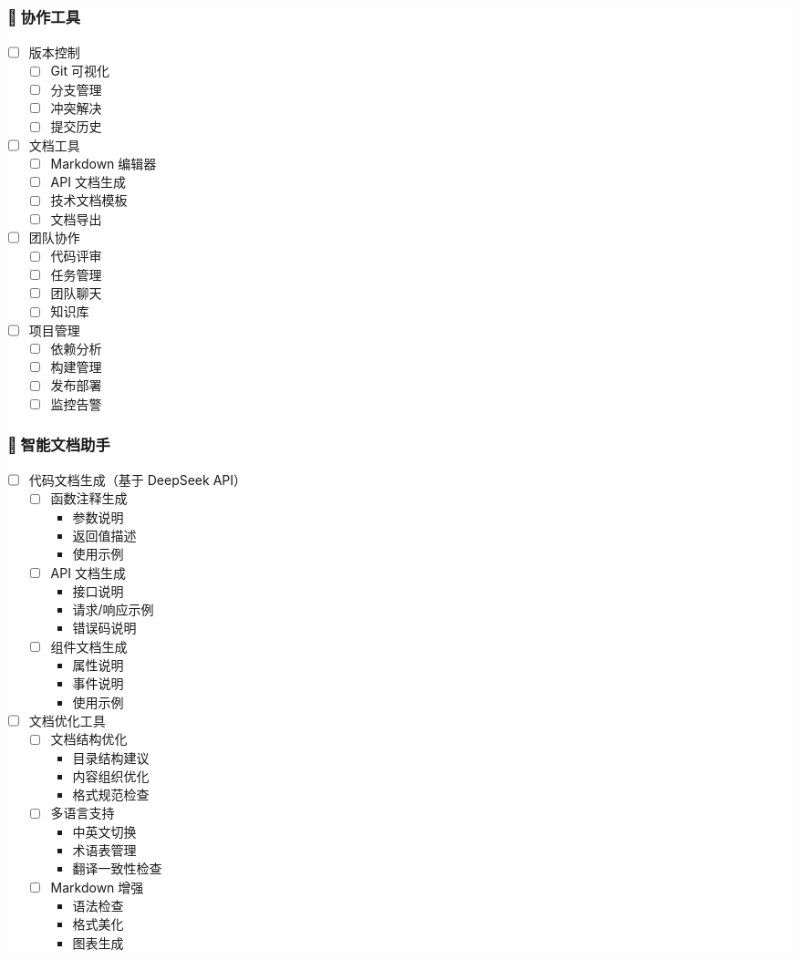 ### 🤝 协作工具
- [ ] 版本控制
  * [ ] Git 可视化
  * [ ] 分支管理
  * [ ] 冲突解决
  * [ ] 提交历史
- [ ] 文档工具
  * [ ] Markdown 编辑器
  * [ ] API 文档生成
  * [ ] 技术文档模板
  * [ ] 文档导出
- [ ] 团队协作
  * [ ] 代码评审
  * [ ] 任务管理
  * [ ] 团队聊天
  * [ ] 知识库
- [ ] 项目管理
  * [ ] 依赖分析
  * [ ] 构建管理
  * [ ] 发布部署
  * [ ] 监控告警

### 🤖 智能文档助手
- [ ] 代码文档生成（基于 DeepSeek API）
  * [ ] 函数注释生成
    * 参数说明
    * 返回值描述
    * 使用示例
  * [ ] API 文档生成
    * 接口说明
    * 请求/响应示例
    * 错误码说明
  * [ ] 组件文档生成
    * 属性说明
    * 事件说明
    * 使用示例

- [ ] 文档优化工具
  * [ ] 文档结构优化
    * 目录结构建议
    * 内容组织优化
    * 格式规范检查
  * [ ] 多语言支持
    * 中英文切换
    * 术语表管理
    * 翻译一致性检查
  * [ ] Markdown 增强
    * 语法检查
    * 格式美化
    * 图表生成
